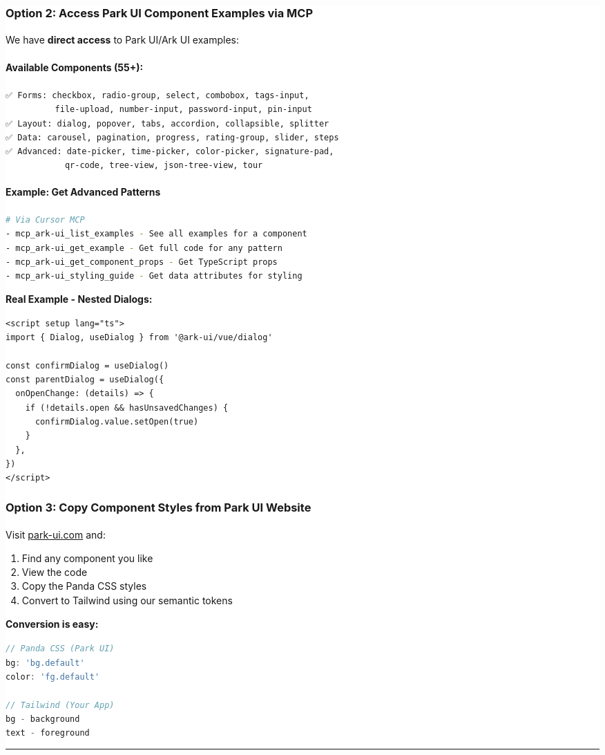 ### Option 2: Access Park UI Component Examples via MCP

We have **direct access** to Park UI/Ark UI examples:

#### Available Components (55+):

```
✅ Forms: checkbox, radio-group, select, combobox, tags-input,
          file-upload, number-input, password-input, pin-input
✅ Layout: dialog, popover, tabs, accordion, collapsible, splitter
✅ Data: carousel, pagination, progress, rating-group, slider, steps
✅ Advanced: date-picker, time-picker, color-picker, signature-pad,
            qr-code, tree-view, json-tree-view, tour
```

#### Example: Get Advanced Patterns

```bash
# Via Cursor MCP
- mcp_ark-ui_list_examples - See all examples for a component
- mcp_ark-ui_get_example - Get full code for any pattern
- mcp_ark-ui_get_component_props - Get TypeScript props
- mcp_ark-ui_styling_guide - Get data attributes for styling
```

**Real Example - Nested Dialogs:**

```vue
<script setup lang="ts">
import { Dialog, useDialog } from '@ark-ui/vue/dialog'

const confirmDialog = useDialog()
const parentDialog = useDialog({
  onOpenChange: (details) => {
    if (!details.open && hasUnsavedChanges) {
      confirmDialog.value.setOpen(true)
    }
  },
})
</script>
```

### Option 3: Copy Component Styles from Park UI Website

Visit [park-ui.com](https://park-ui.com) and:

1. Find any component you like
2. View the code
3. Copy the Panda CSS styles
4. Convert to Tailwind using our semantic tokens

**Conversion is easy:**

```typescript
// Panda CSS (Park UI)
bg: 'bg.default'
color: 'fg.default'

// Tailwind (Your App)
bg - background
text - foreground
```

---